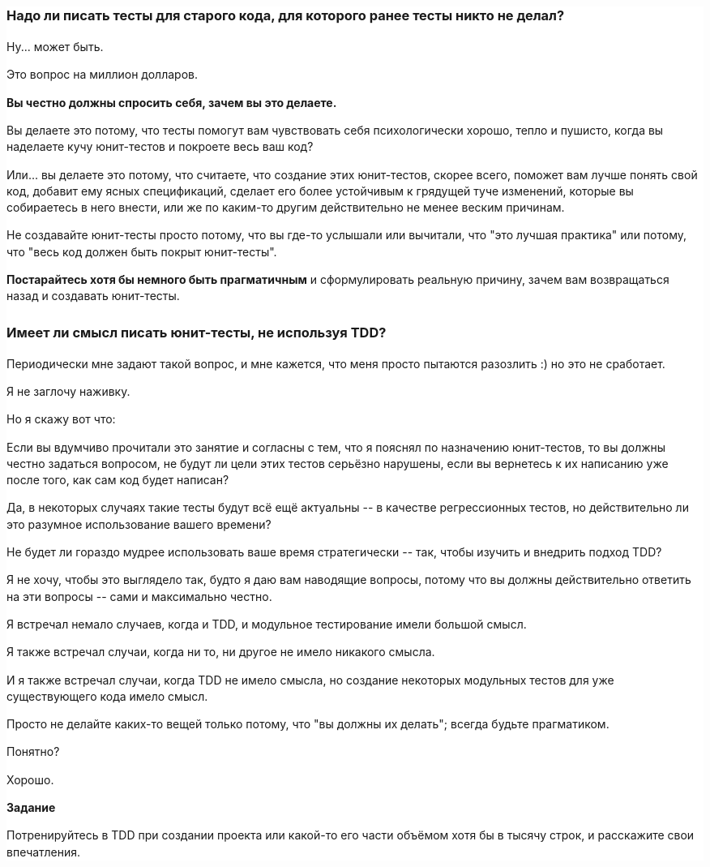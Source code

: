 ### Надо ли писать тесты для старого кода, для которого ранее тесты никто не делал?

Ну... может быть.

Это вопрос на миллион долларов.

**Вы честно должны спросить себя, зачем вы это делаете.**

Вы делаете это потому, что тесты помогут вам чувствовать себя психологически хорошо, тепло и пушисто, когда вы наделаете кучу юнит-тестов и покроете весь ваш код?

Или... вы делаете это потому, что считаете, что создание этих юнит-тестов, скорее всего, поможет вам лучше понять свой код, добавит ему ясных спецификаций, сделает его более устойчивым к грядущей туче изменений, которые вы собираетесь в него внести, или же по каким-то другим действительно не менее веским причинам.

Не создавайте юнит-тесты просто потому, что вы где-то услышали или вычитали, что "это лучшая практика" или потому, что "весь код должен быть покрыт юнит-тесты".

**Постарайтесь хотя бы немного быть прагматичным** и сформулировать реальную причину, зачем вам возвращаться назад и создавать юнит-тесты.

### Имеет ли смысл писать юнит-тесты, не используя TDD?

Периодически мне задают такой вопрос, и мне кажется, что меня просто пытаются разозлить :) но это не сработает.

Я не заглочу наживку.

Но я скажу вот что:

Если вы вдумчиво прочитали это занятие и согласны с тем, что я пояснял по назначению юнит-тестов, то вы должны честно задаться вопросом, не будут ли цели этих тестов серьёзно нарушены, если вы вернетесь к их написанию уже после того, как сам код будет написан?

Да, в некоторых случаях такие тесты будут всё ещё актуальны -- в качестве регрессионных тестов, но действительно ли это разумное использование вашего времени?

Не будет ли гораздо мудрее использовать ваше время стратегически -- так, чтобы изучить и внедрить подход TDD?

Я не хочу, чтобы это выглядело так, будто я даю вам наводящие вопросы, потому что вы должны действительно ответить на эти вопросы -- сами и максимально честно.

Я встречал немало случаев, когда и TDD, и модульное тестирование имели большой смысл.

Я также встречал случаи, когда ни то, ни другое не имело никакого смысла.

И я также встречал случаи, когда TDD не имело смысла, но создание некоторых модульных тестов для уже существующего кода имело смысл.

Просто не делайте каких-то вещей только потому, что "вы должны их делать"; всегда будьте прагматиком.

Понятно?

Хорошо.

**Задание**

Потренируйтесь в TDD при создании проекта или какой-то его части объёмом хотя бы в тысячу строк, и расскажите свои впечатления.
